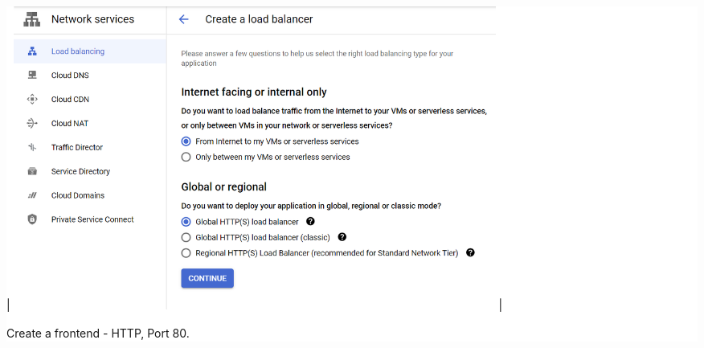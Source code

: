 | <img src="/GCP-G/GCP_Training/images/cr-load-balancer-1.png" width="600"> |

Create a frontend - HTTP, Port 80.

